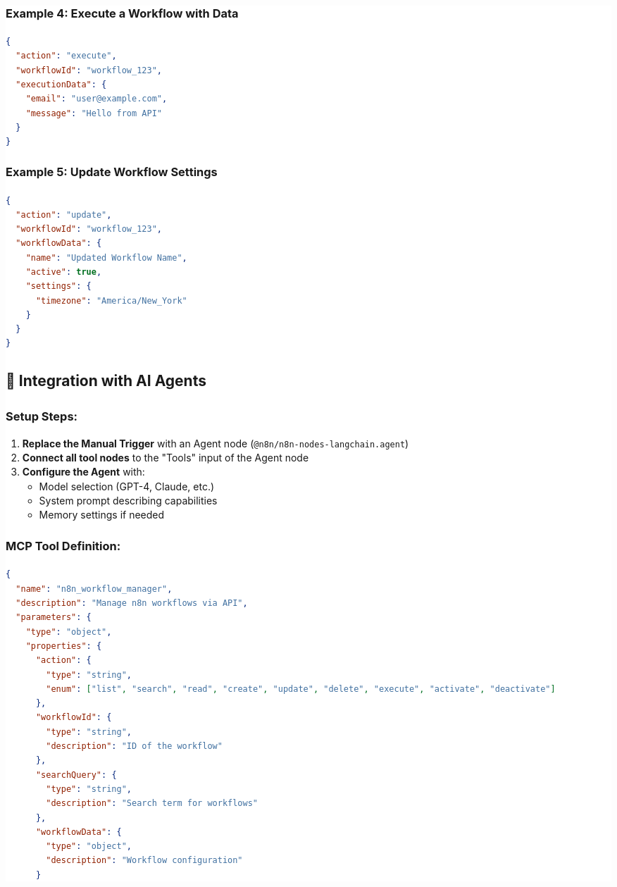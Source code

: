 ### Example 4: Execute a Workflow with Data
```json
{
  "action": "execute",
  "workflowId": "workflow_123",
  "executionData": {
    "email": "user@example.com",
    "message": "Hello from API"
  }
}
```

### Example 5: Update Workflow Settings
```json
{
  "action": "update",
  "workflowId": "workflow_123",
  "workflowData": {
    "name": "Updated Workflow Name",
    "active": true,
    "settings": {
      "timezone": "America/New_York"
    }
  }
}
```

## 🤖 Integration with AI Agents

### Setup Steps:

1. **Replace the Manual Trigger** with an Agent node (`@n8n/n8n-nodes-langchain.agent`)
2. **Connect all tool nodes** to the "Tools" input of the Agent node
3. **Configure the Agent** with:
   - Model selection (GPT-4, Claude, etc.)
   - System prompt describing capabilities
   - Memory settings if needed

### MCP Tool Definition:
```json
{
  "name": "n8n_workflow_manager",
  "description": "Manage n8n workflows via API",
  "parameters": {
    "type": "object",
    "properties": {
      "action": {
        "type": "string",
        "enum": ["list", "search", "read", "create", "update", "delete", "execute", "activate", "deactivate"]
      },
      "workflowId": {
        "type": "string",
        "description": "ID of the workflow"
      },
      "searchQuery": {
        "type": "string",
        "description": "Search term for workflows"
      },
      "workflowData": {
        "type": "object",
        "description": "Workflow configuration"
      }
```